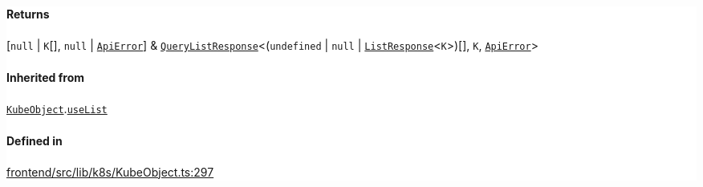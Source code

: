 #### Returns

[`null` \| `K`[], `null` \| [`ApiError`](../../api/v1/clusterRequests/interfaces/ApiError.md)] & [`QueryListResponse`](../../api/v2/hooks/interfaces/QueryListResponse.md)\<(`undefined` \| `null` \| [`ListResponse`](../../api/v2/useKubeObjectList/interfaces/ListResponse.md)\<`K`\>)[], `K`, [`ApiError`](../../api/v1/clusterRequests/interfaces/ApiError.md)\>

#### Inherited from

[`KubeObject`](../../KubeObject/classes/KubeObject.md).[`useList`](../../KubeObject/classes/KubeObject.md#uselist)

#### Defined in

[frontend/src/lib/k8s/KubeObject.ts:297](https://github.com/headlamp-k8s/headlamp/blob/2481a1c9f2b4a69a9320466e7a455215b14b97b0/frontend/src/lib/k8s/KubeObject.ts#L297)
